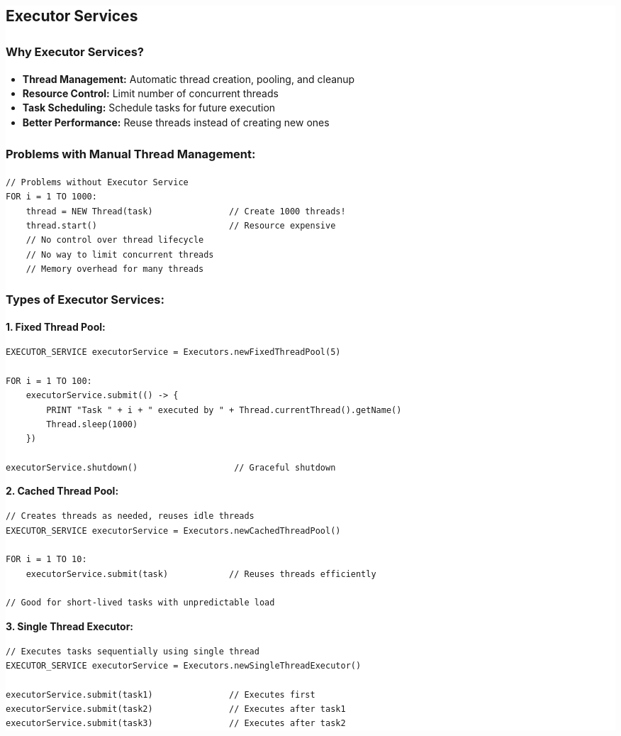 
## Executor Services

### **Why Executor Services?**
- **Thread Management:** Automatic thread creation, pooling, and cleanup
- **Resource Control:** Limit number of concurrent threads
- **Task Scheduling:** Schedule tasks for future execution
- **Better Performance:** Reuse threads instead of creating new ones

### **Problems with Manual Thread Management:**
```
// Problems without Executor Service
FOR i = 1 TO 1000:
    thread = NEW Thread(task)               // Create 1000 threads!
    thread.start()                          // Resource expensive
    // No control over thread lifecycle
    // No way to limit concurrent threads
    // Memory overhead for many threads
```

### **Types of Executor Services:**

**1. Fixed Thread Pool:**
```
EXECUTOR_SERVICE executorService = Executors.newFixedThreadPool(5)

FOR i = 1 TO 100:
    executorService.submit(() -> {
        PRINT "Task " + i + " executed by " + Thread.currentThread().getName()
        Thread.sleep(1000)
    })

executorService.shutdown()                   // Graceful shutdown
```

**2. Cached Thread Pool:**
```
// Creates threads as needed, reuses idle threads
EXECUTOR_SERVICE executorService = Executors.newCachedThreadPool()

FOR i = 1 TO 10:
    executorService.submit(task)            // Reuses threads efficiently

// Good for short-lived tasks with unpredictable load
```

**3. Single Thread Executor:**
```
// Executes tasks sequentially using single thread
EXECUTOR_SERVICE executorService = Executors.newSingleThreadExecutor()

executorService.submit(task1)               // Executes first
executorService.submit(task2)               // Executes after task1
executorService.submit(task3)               // Executes after task2
```

